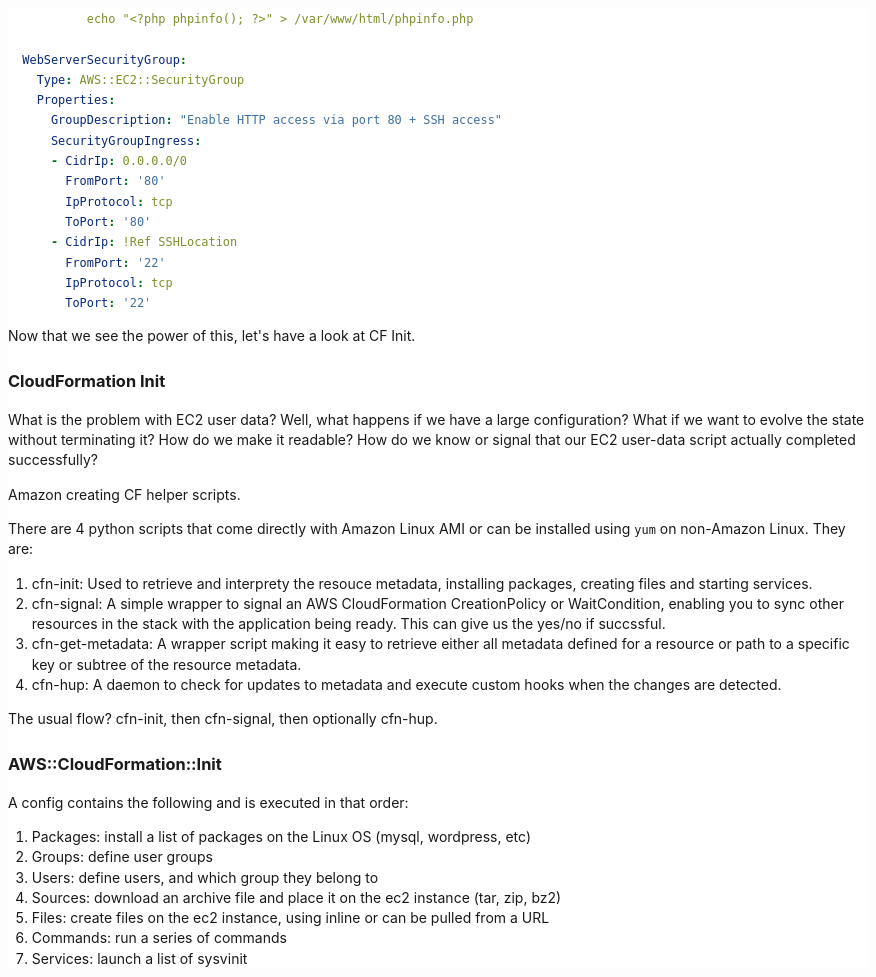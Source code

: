 ```yaml
           echo "<?php phpinfo(); ?>" > /var/www/html/phpinfo.php

  WebServerSecurityGroup:
    Type: AWS::EC2::SecurityGroup
    Properties:
      GroupDescription: "Enable HTTP access via port 80 + SSH access"
      SecurityGroupIngress:
      - CidrIp: 0.0.0.0/0
        FromPort: '80'
        IpProtocol: tcp
        ToPort: '80'
      - CidrIp: !Ref SSHLocation
        FromPort: '22'
        IpProtocol: tcp
        ToPort: '22'
```

Now that we see the power of this, let's have a look at CF Init.

### CloudFormation Init

What is the problem with EC2 user data? Well, what happens if we have a large configuration? What if we want to evolve the state without terminating it? How do we make it readable? How do we know or signal that our EC2 user-data script actually completed successfully?

Amazon creating CF helper scripts.

There are 4 python scripts that come directly with Amazon Linux AMI or can be installed using `yum` on non-Amazon Linux. They are:

1.  cfn-init: Used to retrieve and interprety the resouce metadata, installing packages, creating files and starting services.
2.  cfn-signal: A simple wrapper to signal an AWS CloudFormation CreationPolicy or WaitCondition, enabling you to sync other resources in the stack with the application being ready. This can give us the yes/no if succssful.
3.  cfn-get-metadata: A wrapper script making it easy to retrieve either all metadata defined for a resource or path to a specific key or subtree of the resource metadata.
4.  cfn-hup: A daemon to check for updates to metadata and execute custom hooks when the changes are detected.

The usual flow? cfn-init, then cfn-signal, then optionally cfn-hup.

### AWS::CloudFormation::Init

A config contains the following and is executed in that order:

1.  Packages: install a list of packages on the Linux OS (mysql, wordpress, etc)
2.  Groups: define user groups
3.  Users: define users, and which group they belong to
4.  Sources: download an archive file and place it on the ec2 instance (tar, zip, bz2)
5.  Files: create files on the ec2 instance, using inline or can be pulled from a URL
6.  Commands: run a series of commands
7.  Services: launch a list of sysvinit
